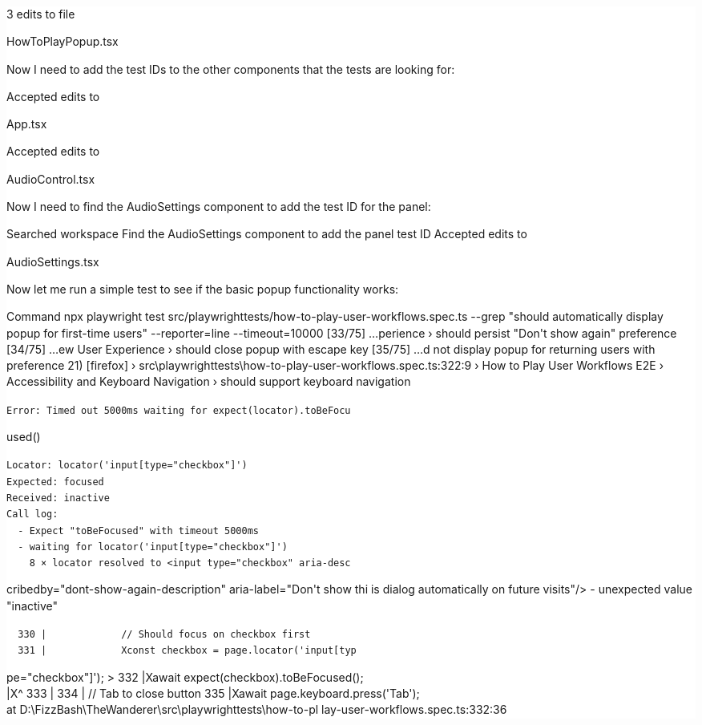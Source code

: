 
3 edits to file

HowToPlayPopup.tsx


Now I need to add the test IDs to the other components that the tests are looking for:

Accepted edits to

App.tsx


Accepted edits to

AudioControl.tsx


Now I need to find the AudioSettings component to add the test ID for the panel:

Searched workspace
Find the AudioSettings component to add the panel test ID
Accepted edits to

AudioSettings.tsx


Now let me run a simple test to see if the basic popup functionality works:

Command
npx playwright test src/playwrighttests/how-to-play-user-workflows.spec.ts --grep "should automatically display popup for first-time users" --reporter=line --timeout=10000
[33/75] …perience › should persist "Don't show again" preference
[34/75] …ew User Experience › should close popup with escape key
[35/75] …d not display popup for returning users with preference
  21) [firefox] › src\playwrighttests\how-to-play-user-workflows.spec.ts:322:9 › How to Play User Workflows E2E › Accessibility 
 and Keyboard Navigation › should support keyboard navigation    

    Error: Timed out 5000ms waiting for expect(locator).toBeFocu
used()

    Locator: locator('input[type="checkbox"]')
    Expected: focused
    Received: inactive
    Call log:
      - Expect "toBeFocused" with timeout 5000ms
      - waiting for locator('input[type="checkbox"]')
        8 × locator resolved to <input type="checkbox" aria-desc
cribedby="dont-show-again-description" aria-label="Don't show thi
is dialog automatically on future visits"/>
          - unexpected value "inactive"


      330 |             // Should focus on checkbox first       
      331 |             Xconst checkbox = page.locator('input[typ
pe="checkbox"]');
    > 332 |Xawait expect(checkbox).toBeFocused();   
|X^
      333 |
      334 |             // Tab to close button
      335 |Xawait page.keyboard.press('Tab');       
        at D:\FizzBash\TheWanderer\src\playwrighttests\how-to-pl
lay-user-workflows.spec.ts:332:36
